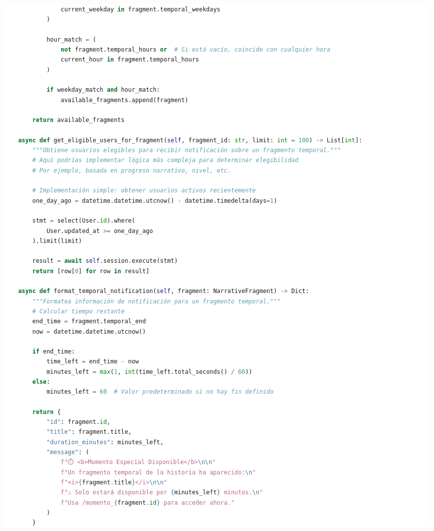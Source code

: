 ```python
                current_weekday in fragment.temporal_weekdays
            )
            
            hour_match = (
                not fragment.temporal_hours or  # Si está vacío, coincide con cualquier hora
                current_hour in fragment.temporal_hours
            )
            
            if weekday_match and hour_match:
                available_fragments.append(fragment)
        
        return available_fragments
    
    async def get_eligible_users_for_fragment(self, fragment_id: str, limit: int = 100) -> List[int]:
        """Obtiene usuarios elegibles para recibir notificación sobre un fragmento temporal."""
        # Aquí podrías implementar lógica más compleja para determinar elegibilidad
        # Por ejemplo, basada en progreso narrativo, nivel, etc.
        
        # Implementación simple: obtener usuarios activos recientemente
        one_day_ago = datetime.datetime.utcnow() - datetime.timedelta(days=1)
        
        stmt = select(User.id).where(
            User.updated_at >= one_day_ago
        ).limit(limit)
        
        result = await self.session.execute(stmt)
        return [row[0] for row in result]
    
    async def format_temporal_notification(self, fragment: NarrativeFragment) -> Dict:
        """Formatea información de notificación para un fragmento temporal."""
        # Calcular tiempo restante
        end_time = fragment.temporal_end
        now = datetime.datetime.utcnow()
        
        if end_time:
            time_left = end_time - now
            minutes_left = max(1, int(time_left.total_seconds() / 60))
        else:
            minutes_left = 60  # Valor predeterminado si no hay fin definido
        
        return {
            "id": fragment.id,
            "title": fragment.title,
            "duration_minutes": minutes_left,
            "message": (
                f"⏱️ <b>Momento Especial Disponible</b>\n\n"
                f"Un fragmento temporal de la historia ha aparecido:\n"
                f"<i>{fragment.title}</i>\n\n"
                f"⚠️ Solo estará disponible por {minutes_left} minutos.\n"
                f"Usa /momento_{fragment.id} para acceder ahora."
            )
        }
```
